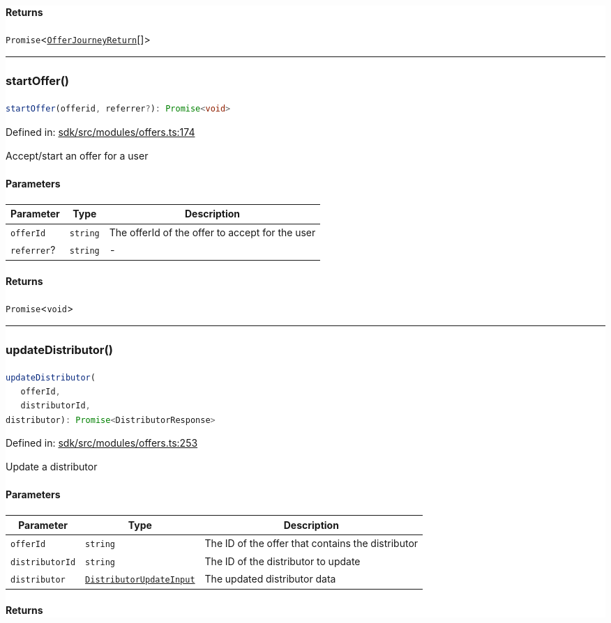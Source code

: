 #### Returns

`Promise`\<[`OfferJourneyReturn`](../type-aliases/offerjourneyreturn.md)[]\>

***

### startOffer()

```ts
startOffer(offerid, referrer?): Promise<void>
```

Defined in: [sdk/src/modules/offers.ts:174](https://github.com/torque-labs/monorepo/blob/2ebf07140779767733d669c69d4b6e369a4193c3/packages/sdk/src/modules/offers.ts#l174)

Accept/start an offer for a user

#### Parameters

| Parameter | Type | Description |
| ------ | ------ | ------ |
| `offerId` | `string` | The offerId of the offer to accept for the user |
| `referrer`? | `string` | - |

#### Returns

`Promise`\<`void`\>

***

### updateDistributor()

```ts
updateDistributor(
   offerId, 
   distributorId, 
distributor): Promise<DistributorResponse>
```

Defined in: [sdk/src/modules/offers.ts:253](https://github.com/torque-labs/monorepo/blob/2ebf07140779767733d669c69d4b6e369a4193c3/packages/sdk/src/modules/offers.ts#l253)

Update a distributor

#### Parameters

| Parameter | Type | Description |
| ------ | ------ | ------ |
| `offerId` | `string` | The ID of the offer that contains the distributor |
| `distributorId` | `string` | The ID of the distributor to update |
| `distributor` | [`DistributorUpdateInput`](../type-aliases/distributorupdateinput.md) | The updated distributor data |

#### Returns
